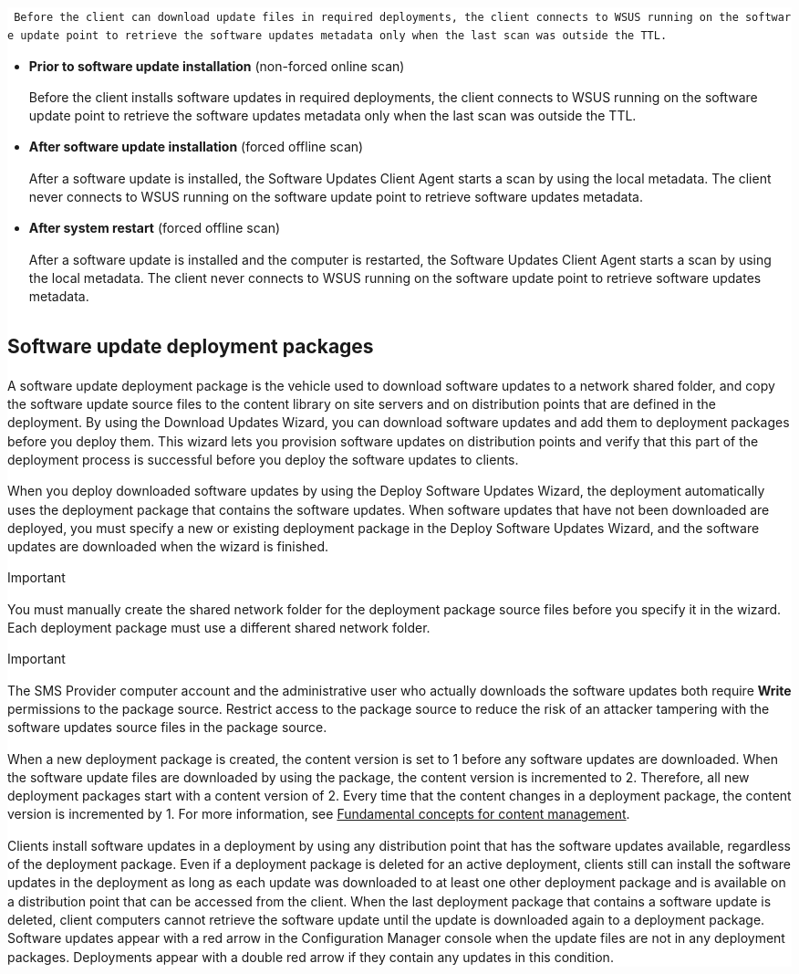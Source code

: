      Before the client can download update files in required deployments, the client connects to WSUS running on the software update point to retrieve the software updates metadata only when the last scan was outside the TTL.

-   **Prior to software update installation** (non-forced online scan)

     Before the client installs software updates in required deployments, the client connects to WSUS running on the software update point to retrieve the software updates metadata only when the last scan was outside the TTL.

-   **After software update installation** (forced offline scan)

     After a software update is installed, the Software Updates Client Agent starts a scan by using the local metadata. The client never connects to WSUS running on the software update point to retrieve software updates metadata.

-   **After system restart** (forced offline scan)

     After a software update is installed and the computer is restarted, the Software Updates Client Agent starts a scan by using the local metadata. The client never connects to WSUS running on the software update point to retrieve software updates metadata.

##  <a name="BKMK_DeploymentPackages"></a> Software update deployment packages
 A software update deployment package is the vehicle used to download software updates to a network shared folder, and copy the software update source files to the content library on site servers and on distribution points that are defined in the deployment. By using the Download Updates Wizard, you can download software updates and add them to deployment packages before you deploy them. This wizard lets you provision software updates on distribution points and verify that this part of the deployment process is successful before you deploy the software updates to clients.

 When you deploy downloaded software updates by using the Deploy Software Updates Wizard, the deployment automatically uses the deployment package that contains the software updates. When software updates that have not been downloaded are deployed, you must specify a new or existing deployment package in the Deploy Software Updates Wizard, and the software updates are downloaded when the wizard is finished.

> [!IMPORTANT]
>  You must manually create the shared network folder for the deployment package source files before you specify it in the wizard. Each deployment package must use a different shared network folder.

> [!IMPORTANT]
>  The SMS Provider computer account and the administrative user who actually downloads the software updates both require **Write** permissions to the package source. Restrict access to the package source to reduce the risk of an attacker tampering with the software updates source files in the package source.

 When a new deployment package is created, the content version is set to 1 before any software updates are downloaded. When the software update files are downloaded by using the package, the content version is incremented to 2. Therefore, all new deployment packages start with a content version of 2. Every time that the content changes in a deployment package, the content version is incremented by 1. For more information, see [Fundamental concepts for content management](../../core/plan-design/hierarchy/fundamental-concepts-for-content-management.md).

 Clients install software updates in a deployment by using any distribution point that has the software updates available, regardless of the deployment package. Even if a deployment package is deleted for an active deployment, clients still can install the software updates in the deployment as long as each update was downloaded to at least one other deployment package and is available on a distribution point that can be accessed from the client. When the last deployment package that contains a software update is deleted, client computers cannot retrieve the software update until the update is downloaded again to a deployment package. Software updates appear with a red arrow in the Configuration Manager console when the update files are not in any deployment packages. Deployments appear with a double red arrow if they contain any updates in this condition.
